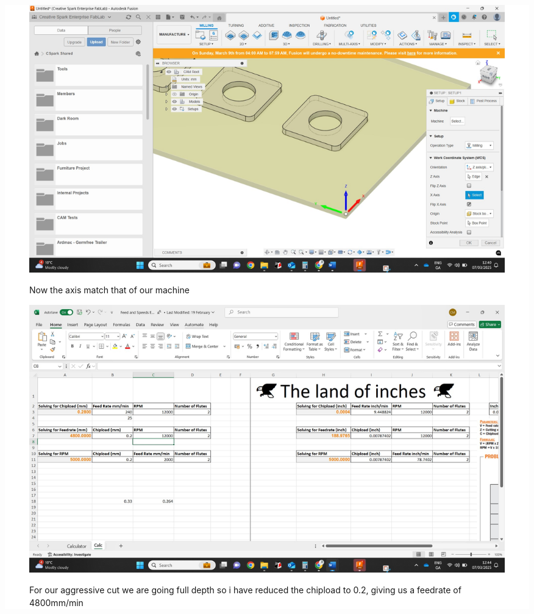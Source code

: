 <figure><img src=".gitbook/assets/Training%20-%2076.jpg" alt=""><figcaption><p>Now the axis match that of our machine</p></figcaption></figure>

<figure><img src=".gitbook/assets/Training%20-%2077.jpg" alt=""><figcaption><p>For our aggressive cut we are going full depth so i have reduced the chipload to 0.2, giving us a feedrate of 4800mm/min</p></figcaption></figure>
